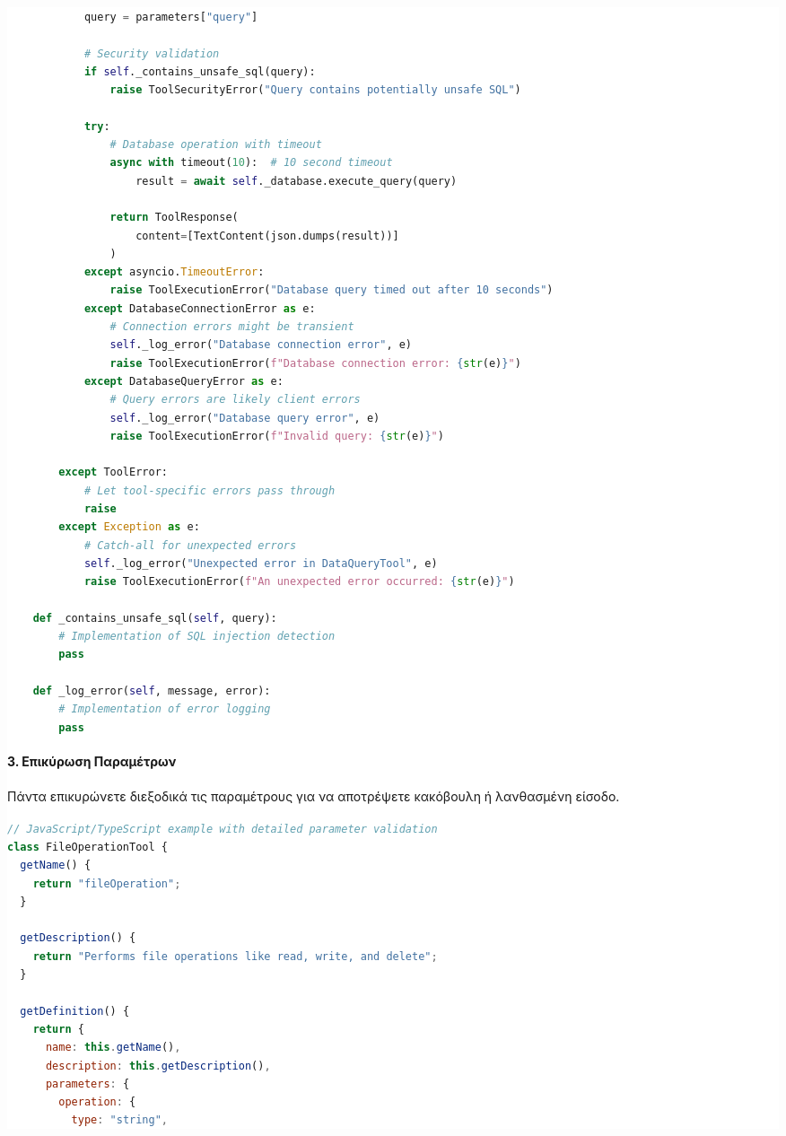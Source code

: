 ```python
            query = parameters["query"]
            
            # Security validation
            if self._contains_unsafe_sql(query):
                raise ToolSecurityError("Query contains potentially unsafe SQL")
            
            try:
                # Database operation with timeout
                async with timeout(10):  # 10 second timeout
                    result = await self._database.execute_query(query)
                    
                return ToolResponse(
                    content=[TextContent(json.dumps(result))]
                )
            except asyncio.TimeoutError:
                raise ToolExecutionError("Database query timed out after 10 seconds")
            except DatabaseConnectionError as e:
                # Connection errors might be transient
                self._log_error("Database connection error", e)
                raise ToolExecutionError(f"Database connection error: {str(e)}")
            except DatabaseQueryError as e:
                # Query errors are likely client errors
                self._log_error("Database query error", e)
                raise ToolExecutionError(f"Invalid query: {str(e)}")
                
        except ToolError:
            # Let tool-specific errors pass through
            raise
        except Exception as e:
            # Catch-all for unexpected errors
            self._log_error("Unexpected error in DataQueryTool", e)
            raise ToolExecutionError(f"An unexpected error occurred: {str(e)}")
    
    def _contains_unsafe_sql(self, query):
        # Implementation of SQL injection detection
        pass
        
    def _log_error(self, message, error):
        # Implementation of error logging
        pass
```

#### 3. Επικύρωση Παραμέτρων

Πάντα επικυρώνετε διεξοδικά τις παραμέτρους για να αποτρέψετε κακόβουλη ή λανθασμένη είσοδο.

```javascript
// JavaScript/TypeScript example with detailed parameter validation
class FileOperationTool {
  getName() {
    return "fileOperation";
  }
  
  getDescription() {
    return "Performs file operations like read, write, and delete";
  }
  
  getDefinition() {
    return {
      name: this.getName(),
      description: this.getDescription(),
      parameters: {
        operation: {
          type: "string",
```